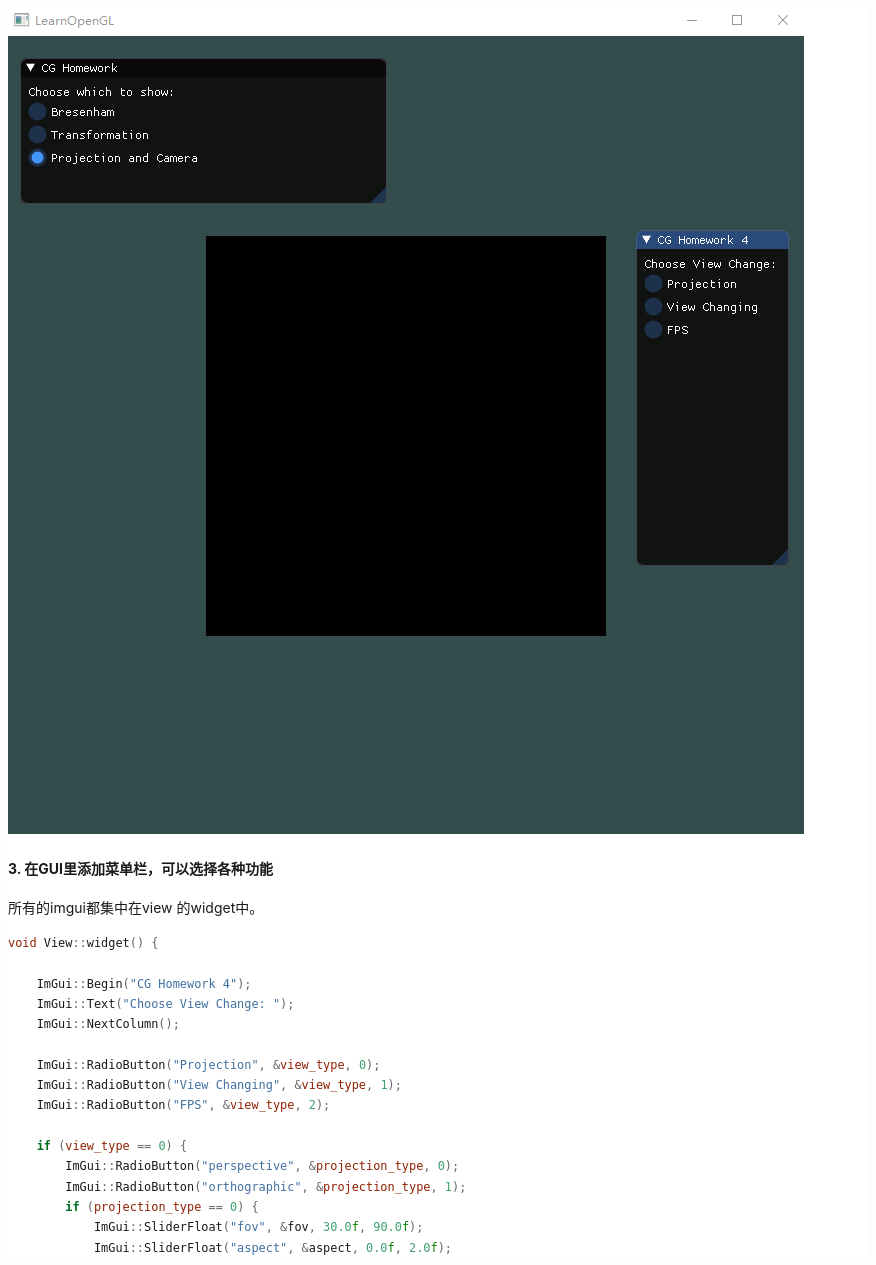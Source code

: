 ![background](report.assets/background-1555332506317.gif)

#### 3. 在GUI里添加菜单栏，可以选择各种功能

所有的imgui都集中在view 的widget中。

```c++
void View::widget() {

	ImGui::Begin("CG Homework 4");
	ImGui::Text("Choose View Change: ");
	ImGui::NextColumn();

	ImGui::RadioButton("Projection", &view_type, 0);
	ImGui::RadioButton("View Changing", &view_type, 1);
	ImGui::RadioButton("FPS", &view_type, 2);

	if (view_type == 0) {
		ImGui::RadioButton("perspective", &projection_type, 0);
		ImGui::RadioButton("orthographic", &projection_type, 1);
		if (projection_type == 0) {
			ImGui::SliderFloat("fov", &fov, 30.0f, 90.0f);
			ImGui::SliderFloat("aspect", &aspect, 0.0f, 2.0f);
```